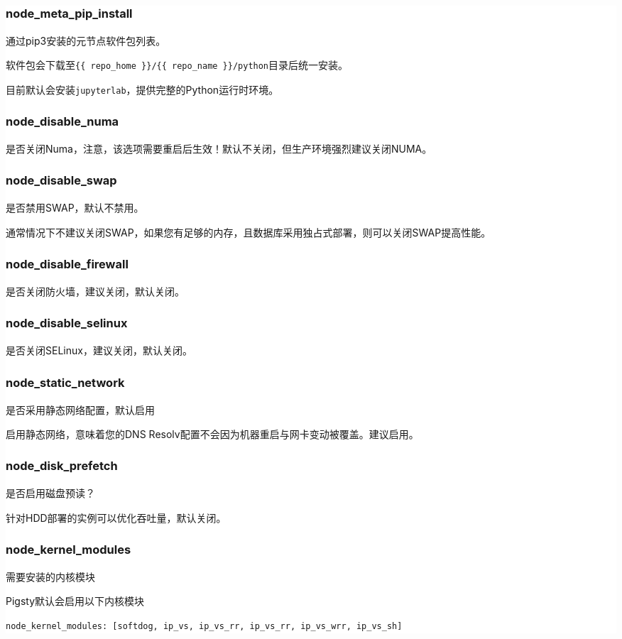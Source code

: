 

### node_meta_pip_install

通过pip3安装的元节点软件包列表。

软件包会下载至`{{ repo_home }}/{{ repo_name }}/python`目录后统一安装。

目前默认会安装`jupyterlab`，提供完整的Python运行时环境。



### node_disable_numa

是否关闭Numa，注意，该选项需要重启后生效！默认不关闭，但生产环境强烈建议关闭NUMA。



### node_disable_swap

是否禁用SWAP，默认不禁用。

通常情况下不建议关闭SWAP，如果您有足够的内存，且数据库采用独占式部署，则可以关闭SWAP提高性能。



### node_disable_firewall

是否关闭防火墙，建议关闭，默认关闭。



### node_disable_selinux

是否关闭SELinux，建议关闭，默认关闭。




### node_static_network

是否采用静态网络配置，默认启用

启用静态网络，意味着您的DNS Resolv配置不会因为机器重启与网卡变动被覆盖。建议启用。



### node_disk_prefetch

是否启用磁盘预读？

针对HDD部署的实例可以优化吞吐量，默认关闭。



### node_kernel_modules

需要安装的内核模块

Pigsty默认会启用以下内核模块

```
node_kernel_modules: [softdog, ip_vs, ip_vs_rr, ip_vs_rr, ip_vs_wrr, ip_vs_sh]
```
